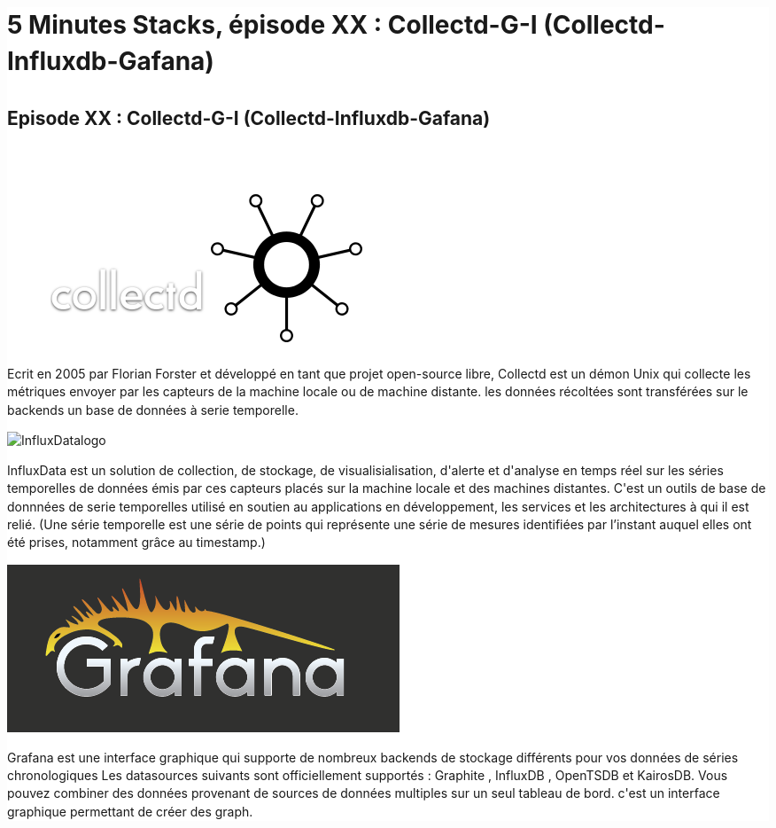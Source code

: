 # 5 Minutes Stacks, épisode XX : Collectd-G-I (Collectd-Influxdb-Gafana)  #

## Episode XX :  Collectd-G-I (Collectd-Influxdb-Gafana)

![Collectdlogo](img/collectd_logo.png)

Ecrit en 2005 par Florian Forster et développé en tant que projet open-source libre, Collectd est un démon Unix qui collecte les métriques envoyer par les capteurs de la machine locale ou de machine distante. les données récoltées sont transférées sur le backends un base de données à serie temporelle.

![InfluxDatalogo](img/influx-logo.jpg)

InfluxData est un solution de collection, de stockage, de visualisialisation, d'alerte et d'analyse en temps réel sur les séries temporelles de données émis par ces capteurs placés sur la machine locale et des machines distantes. C'est un outils de base de donnnées de serie temporelles utilisé en soutien au applications en développement, les services et les architectures à qui il est relié.
(Une série temporelle est une série de points qui représente une série de mesures identifiées par l’instant auquel elles ont été prises, notamment grâce au timestamp.)

![Grafanalogo](img/grafanalogo.png)

Grafana est une interface graphique qui supporte de nombreux backends de stockage différents pour vos données de séries chronologiques
Les datasources suivants sont officiellement supportés : Graphite , InfluxDB , OpenTSDB et KairosDB. Vous pouvez combiner des données provenant de sources de données multiples sur un seul tableau de bord. c'est un interface graphique permettant de créer des graph.
